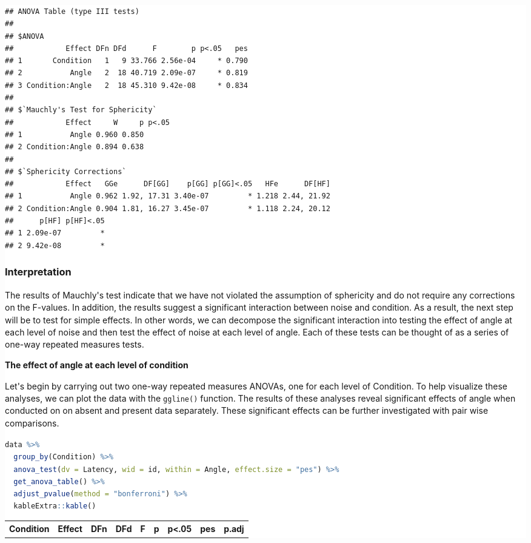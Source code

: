 
```
## ANOVA Table (type III tests)
## 
## $ANOVA
##            Effect DFn DFd      F        p p<.05   pes
## 1       Condition   1   9 33.766 2.56e-04     * 0.790
## 2           Angle   2  18 40.719 2.09e-07     * 0.819
## 3 Condition:Angle   2  18 45.310 9.42e-08     * 0.834
## 
## $`Mauchly's Test for Sphericity`
##            Effect     W     p p<.05
## 1           Angle 0.960 0.850      
## 2 Condition:Angle 0.894 0.638      
## 
## $`Sphericity Corrections`
##            Effect   GGe      DF[GG]    p[GG] p[GG]<.05   HFe      DF[HF]
## 1           Angle 0.962 1.92, 17.31 3.40e-07         * 1.218 2.44, 21.92
## 2 Condition:Angle 0.904 1.81, 16.27 3.45e-07         * 1.118 2.24, 20.12
##      p[HF] p[HF]<.05
## 1 2.09e-07         *
## 2 9.42e-08         *
```






### Interpretation
The results of Mauchly's test indicate that we have not violated the assumption of sphericity and do not require any corrections on the F-values. In addition, the results suggest a significant interaction between noise and condition. As a result, the next step will be to test for simple effects. In other words, we can decompose the significant interaction into testing the effect of angle at each level of noise and then test the effect of noise at each level of angle. Each of these tests can be thought of as a series of one-way repeated measures tests.

**The effect of angle at each level of condition**

Let's begin by carrying out two one-way repeated measures ANOVAs, one for each level of Condition. To help visualize these analyses, we can plot the data with the `ggline()` function. The results of these analyses reveal significant effects of angle when conducted on on absent and present data separately. These significant effects can be further investigated with pair wise comparisons.

```r
data %>% 
  group_by(Condition) %>% 
  anova_test(dv = Latency, wid = id, within = Angle, effect.size = "pes") %>% 
  get_anova_table() %>%
  adjust_pvalue(method = "bonferroni") %>%
  kableExtra::kable()
```

<table>
 <thead>
  <tr>
   <th style="text-align:left;"> Condition </th>
   <th style="text-align:left;"> Effect </th>
   <th style="text-align:right;"> DFn </th>
   <th style="text-align:right;"> DFd </th>
   <th style="text-align:right;"> F </th>
   <th style="text-align:right;"> p </th>
   <th style="text-align:left;"> p&lt;.05 </th>
   <th style="text-align:right;"> pes </th>
   <th style="text-align:right;"> p.adj </th>
  </tr>
 </thead>
<tbody>
  <tr>